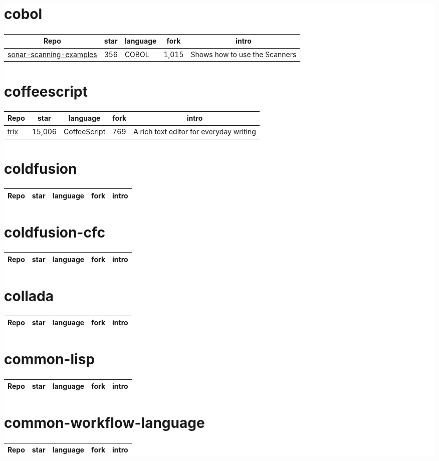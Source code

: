 
# cobol

Repo|star|language|fork|intro
-|-|-|-|-
[sonar-scanning-examples](https://github.com/SonarSource/sonar-scanning-examples)|356|COBOL|1,015|Shows how to use the Scanners


# coffeescript

Repo|star|language|fork|intro
-|-|-|-|-
[trix](https://github.com/basecamp/trix)|15,006|CoffeeScript|769|A rich text editor for everyday writing


# coldfusion

Repo|star|language|fork|intro
-|-|-|-|-



# coldfusion-cfc

Repo|star|language|fork|intro
-|-|-|-|-



# collada

Repo|star|language|fork|intro
-|-|-|-|-



# common-lisp

Repo|star|language|fork|intro
-|-|-|-|-



# common-workflow-language

Repo|star|language|fork|intro
-|-|-|-|-


